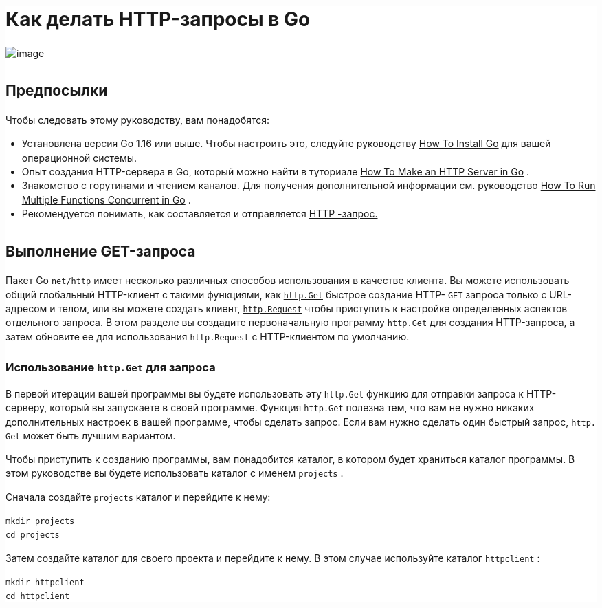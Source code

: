 # Как делать HTTP-запросы в Go

![image](https://user-images.githubusercontent.com/3950155/191496926-0d37d501-f324-4082-aa02-88446e1ec21f.png)

## Предпосылки

Чтобы следовать этому руководству, вам понадобятся:

*   Установлена ​​версия Go 1.16 или выше. Чтобы настроить это, следуйте руководству [How To Install Go](https://www.digitalocean.com/community/tutorials/how-to-install-go-on-ubuntu-20-04) для вашей операционной системы.
*   Опыт создания HTTP-сервера в Go, который можно найти в туториале [How To Make an HTTP Server in Go](https://www.digitalocean.com/community/tutorials/how-to-make-an-http-server-in-go) .
*   Знакомство с горутинами и чтением каналов. Для получения дополнительной информации см. руководство [How To Run Multiple Functions Concurrent in Go](https://www.digitalocean.com/community/tutorials/how-to-run-multiple-functions-concurrently-in-go) .
*   Рекомендуется понимать, как составляется и отправляется [HTTP -запрос.](https://en.wikipedia.org/wiki/Hypertext_Transfer_Protocol)

## Выполнение GET-запроса

Пакет Go [`net/http`](https://pkg.go.dev/net/http) имеет несколько различных способов использования в качестве клиента. Вы можете использовать общий глобальный HTTP-клиент с такими функциями, как [`http.Get`](https://pkg.go.dev/net/http#Get) быстрое создание HTTP- `GET` запроса только с URL-адресом и телом, или вы можете создать клиент, [`http.Request`](https://pkg.go.dev/net/http#Request) чтобы приступить к настройке определенных аспектов отдельного запроса. В этом разделе вы создадите первоначальную программу `http.Get` для создания HTTP-запроса, а затем обновите ее для использования `http.Request` с HTTP-клиентом по умолчанию.

### Использование `http.Get` для запроса

В первой итерации вашей программы вы будете использовать эту `http.Get` функцию для отправки запроса к HTTP-серверу, который вы запускаете в своей программе. Функция `http.Get` полезна тем, что вам не нужно никаких дополнительных настроек в вашей программе, чтобы сделать запрос. Если вам нужно сделать один быстрый запрос, `http.Get` может быть лучшим вариантом.

Чтобы приступить к созданию программы, вам понадобится каталог, в котором будет храниться каталог программы. В этом руководстве вы будете использовать каталог с именем `projects` .

Сначала создайте `projects` каталог и перейдите к нему:

```go
mkdir projects
cd projects

```

Затем создайте каталог для своего проекта и перейдите к нему. В этом случае используйте каталог `httpclient` :

```go
mkdir httpclient
cd httpclient
```
